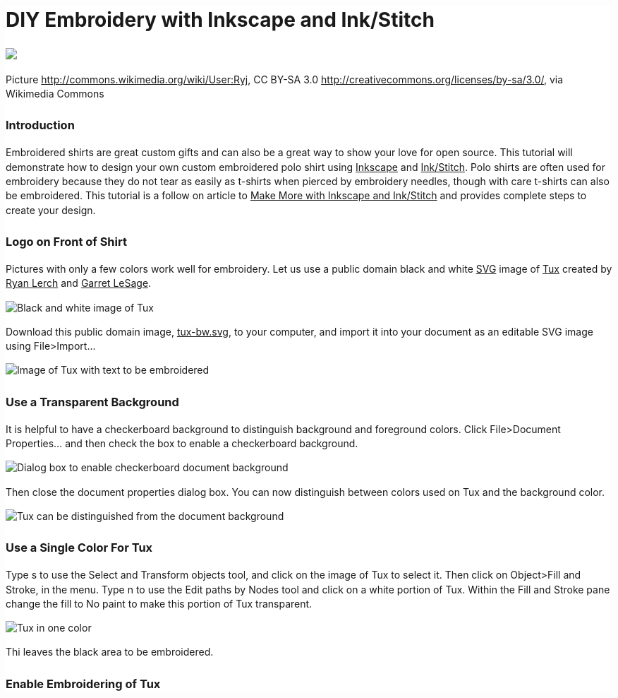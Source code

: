 [#]: subject: "DIY Embroidery with Inkscape and Ink/Stitch"
[#]: via: "https://fedoramagazine.org/diy-embroidery-with-inkscape-and-ink-stitch/"
[#]: author: "Benson Muite https://fedoramagazine.org/author/fed500/"
[#]: collector: "lkxed"
[#]: translator: " "
[#]: reviewer: " "
[#]: publisher: " "
[#]: url: " "

DIY Embroidery with Inkscape and Ink/Stitch
======
![][1]

Picture http://commons.wikimedia.org/wiki/User:Ryj, CC BY-SA 3.0 http://creativecommons.org/licenses/by-sa/3.0/, via Wikimedia Commons

### Introduction

Embroidered shirts are great custom gifts and can also be a great way to show your love for open source. This tutorial will demonstrate how to design your own custom embroidered polo shirt using [Inkscape][2] and [Ink/Stitch][3]. Polo shirts are often used for embroidery because they do not tear as easily as t-shirts when pierced by embroidery needles, though with care t-shirts can also be embroidered. This tutorial is a follow on article to [Make More with Inkscape and Ink/Stitch][4] and provides complete steps to create your design.

### Logo on Front of Shirt

Pictures with only a few colors work well for embroidery. Let us use a public domain black and white [SVG][5] image of [Tux][6] created by [Ryan Lerch][7] and [Garret LeSage][8].

![Black and white image of Tux][9]

Download this public domain image, [tux-bw.svg][10], to your computer, and import it into your document as an editable SVG image using File>Import...

![Image of Tux with text to be embroidered][11]

### Use a Transparent Background

It is helpful to have a checkerboard background to distinguish background and foreground colors. Click File>Document Properties… and then check the box to enable a checkerboard background.

![Dialog box to enable checkerboard document background][12]

Then close the document properties dialog box. You can now distinguish between colors used on Tux and the background color.

![Tux can be distinguished from the document background][13]

### Use a Single Color For Tux

Type s to use the Select and Transform objects tool, and click on the image of Tux to select it. Then click on Object>Fill and Stroke, in the menu. Type n to use the Edit paths by Nodes tool and click on a white portion of Tux. Within the Fill and Stroke pane change the fill to No paint to make this portion of Tux transparent.

![Tux in one color][14]

Thi leaves the black area to be embroidered.

### Enable Embroidering of Tux


[a]: https://fedoramagazine.org/author/fed500/
[b]: https://github.com/lkxed
[1]: https://fedoramagazine.org/wp-content/uploads/2022/06/DIY-Embroidery-with-Inkscape-and-InkStitch-816x345.jpg
[2]: https://inkscape.org
[3]: https://inkstitch.org/
[4]: https://fedoramagazine.org/make-more-with-inkscape-ink-stitch/
[5]: https://en.wikipedia.org/wiki/Scalable_Vector_Graphics
[6]: https://github.com/garrett/Tux/blob/main/tux-bw.svg
[7]: https://github.com/ryanlerch
[8]: https://github.com/garrett
[9]: https://fedoramagazine.org/wp-content/uploads/2022/06/tux-bw.svg
[10]: https://raw.githubusercontent.com/garrett/Tux/main/tux-bw.svg
[11]: https://fedoramagazine.org/wp-content/uploads/2022/06/TuxInDocument-1.png
[12]: https://fedoramagazine.org/wp-content/uploads/2022/06/ResizeDialog-2.png
[13]: https://fedoramagazine.org/wp-content/uploads/2022/06/TuxCheckeredBackground-1.png
[14]: https://fedoramagazine.org/wp-content/uploads/2022/06/TuxOneColor-1.png
[15]: https://fedoramagazine.org/wp-content/uploads/2022/06/BreakApartFill.png
[16]: https://inkstitch.org/docs/fill-tools/
[17]: https://fedoramagazine.org/wp-content/uploads/2022/06/ResizedDrawing-1.png
[18]: https://fedoramagazine.org/wp-content/uploads/2022/06/DetermineResizeArea-1.png
[19]: https://fedoramagazine.org/wp-content/uploads/2022/06/ResizeDialog-1.png
[20]: https://fedoramagazine.org/wp-content/uploads/2022/06/ResizedDocument-1.png
[21]: https://edutechwiki.unige.ch/en/Embroidery_format_DST
[22]: https://github.com/embroidepy/vpype-embroidery/
[23]: https://docs.python.org/3/library/venv.html
[24]: https://fedoramagazine.org/wp-content/uploads/2022/06/VpypePreviewFront.png
[25]: https://edutechwiki.unige.ch/en/InkStitch_-_Geneva-simple_typefaces
[26]: https://fedoramagazine.org/wp-content/uploads/2022/06/LetteringCreationDialog-1.png
[27]: https://fedoramagazine.org/wp-content/uploads/2022/06/LetteringPreview-1.png
[28]: https://fedoramagazine.org/wp-content/uploads/2022/06/LetteringInDocument-1.png
[29]: https://fedoramagazine.org/wp-content/uploads/2022/06/DocumentPropertiesAgain.png
[30]: https://fedoramagazine.org/wp-content/uploads/2022/06/ResizedDocumentWithText.png
[31]: https://fedoramagazine.org/wp-content/uploads/2022/06/AttachCommandsDialog.png
[32]: https://fedoramagazine.org/wp-content/uploads/2022/06/SelectFirstLetter-1.png
[33]: https://fedoramagazine.org/wp-content/uploads/2022/06/CutSymbols-1.png
[34]: https://fedoramagazine.org/wp-content/uploads/2022/06/SeparatelyEmbroideredLetters-1.png
[35]: https://fedoramagazine.org/wp-content/uploads/2022/06/VpypePreviewBack-1024x512.png
[36]: https://fedoraproject.org/wiki/Artwork/T-Shirt
[37]: http://www.kolourpaint.org/
[38]: https://fedoramagazine.org/wp-content/uploads/2022/06/ShirtMockup2.png
[39]: https://commons.wikimedia.org/wiki/File:Shirt-type_Polo.svg
[40]: https://fedoramagazine.org/wp-content/uploads/2022/06/Front-768x1024.jpg
[41]: https://fedoramagazine.org/wp-content/uploads/2022/06/Back-768x1024.jpg
[42]: https://fedoramagazine.org/wp-content/uploads/2022/06/FrontCloseupHDR-1024x859.jpg
[43]: https://fedoramagazine.org/wp-content/uploads/2022/06/BackCloseupHDR-1024x441.jpg
[44]: https://raw.githubusercontent.com/garrett/Tux/main/tux.svg
[45]: https://inkstitch.org/docs/basic-usage/
[46]: http://www.pappagallo.com.cy
[47]: https://targetsolutionsgh.business.site/
[48]: https://marvelark.co.ke/
[49]: https://coredigital.co.za/
[50]: https://embroideryyourway.com/
